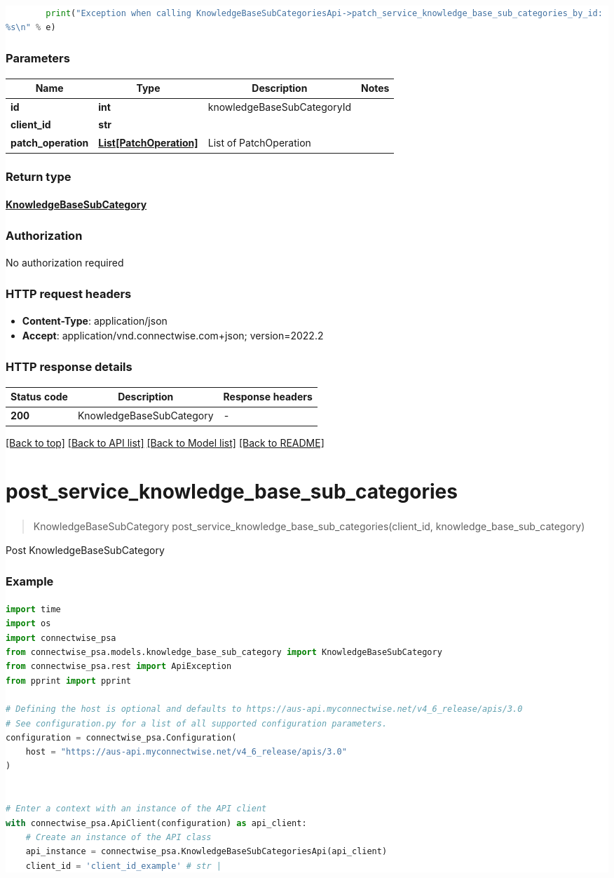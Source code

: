 ```python
        print("Exception when calling KnowledgeBaseSubCategoriesApi->patch_service_knowledge_base_sub_categories_by_id: %s\n" % e)
```



### Parameters

Name | Type | Description  | Notes
------------- | ------------- | ------------- | -------------
 **id** | **int**| knowledgeBaseSubCategoryId | 
 **client_id** | **str**|  | 
 **patch_operation** | [**List[PatchOperation]**](PatchOperation.md)| List of PatchOperation | 

### Return type

[**KnowledgeBaseSubCategory**](KnowledgeBaseSubCategory.md)

### Authorization

No authorization required

### HTTP request headers

 - **Content-Type**: application/json
 - **Accept**: application/vnd.connectwise.com+json; version=2022.2

### HTTP response details
| Status code | Description | Response headers |
|-------------|-------------|------------------|
**200** | KnowledgeBaseSubCategory |  -  |

[[Back to top]](#) [[Back to API list]](../README.md#documentation-for-api-endpoints) [[Back to Model list]](../README.md#documentation-for-models) [[Back to README]](../README.md)

# **post_service_knowledge_base_sub_categories**
> KnowledgeBaseSubCategory post_service_knowledge_base_sub_categories(client_id, knowledge_base_sub_category)

Post KnowledgeBaseSubCategory

### Example

```python
import time
import os
import connectwise_psa
from connectwise_psa.models.knowledge_base_sub_category import KnowledgeBaseSubCategory
from connectwise_psa.rest import ApiException
from pprint import pprint

# Defining the host is optional and defaults to https://aus-api.myconnectwise.net/v4_6_release/apis/3.0
# See configuration.py for a list of all supported configuration parameters.
configuration = connectwise_psa.Configuration(
    host = "https://aus-api.myconnectwise.net/v4_6_release/apis/3.0"
)


# Enter a context with an instance of the API client
with connectwise_psa.ApiClient(configuration) as api_client:
    # Create an instance of the API class
    api_instance = connectwise_psa.KnowledgeBaseSubCategoriesApi(api_client)
    client_id = 'client_id_example' # str | 
```